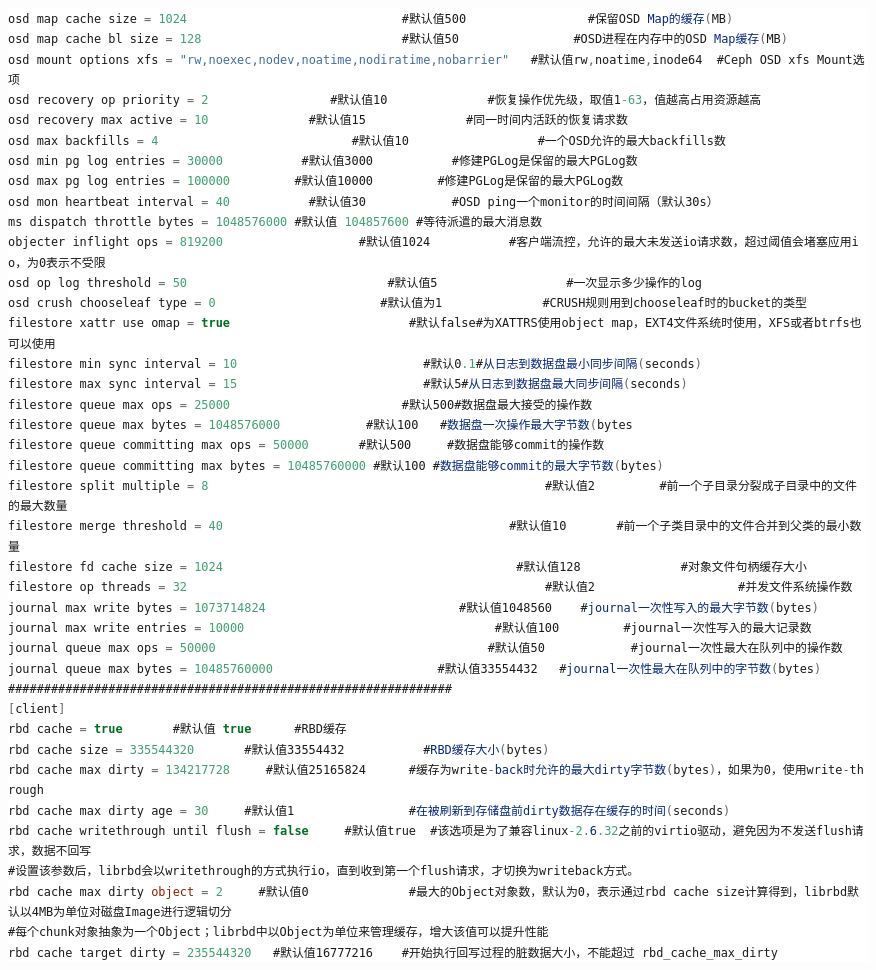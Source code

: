 ```csharp
osd map cache size = 1024                              #默认值500                 #保留OSD Map的缓存(MB)
osd map cache bl size = 128                            #默认值50                #OSD进程在内存中的OSD Map缓存(MB)
osd mount options xfs = "rw,noexec,nodev,noatime,nodiratime,nobarrier"   #默认值rw,noatime,inode64  #Ceph OSD xfs Mount选项
osd recovery op priority = 2                 #默认值10              #恢复操作优先级，取值1-63，值越高占用资源越高
osd recovery max active = 10              #默认值15              #同一时间内活跃的恢复请求数
osd max backfills = 4                           #默认值10                  #一个OSD允许的最大backfills数
osd min pg log entries = 30000           #默认值3000           #修建PGLog是保留的最大PGLog数
osd max pg log entries = 100000         #默认值10000         #修建PGLog是保留的最大PGLog数
osd mon heartbeat interval = 40           #默认值30            #OSD ping一个monitor的时间间隔（默认30s）
ms dispatch throttle bytes = 1048576000 #默认值 104857600 #等待派遣的最大消息数
objecter inflight ops = 819200                   #默认值1024           #客户端流控，允许的最大未发送io请求数，超过阈值会堵塞应用io，为0表示不受限
osd op log threshold = 50                            #默认值5                  #一次显示多少操作的log
osd crush chooseleaf type = 0                       #默认值为1              #CRUSH规则用到chooseleaf时的bucket的类型
filestore xattr use omap = true                         #默认false#为XATTRS使用object map，EXT4文件系统时使用，XFS或者btrfs也可以使用
filestore min sync interval = 10                          #默认0.1#从日志到数据盘最小同步间隔(seconds)
filestore max sync interval = 15                          #默认5#从日志到数据盘最大同步间隔(seconds)
filestore queue max ops = 25000                        #默认500#数据盘最大接受的操作数
filestore queue max bytes = 1048576000            #默认100   #数据盘一次操作最大字节数(bytes
filestore queue committing max ops = 50000       #默认500     #数据盘能够commit的操作数
filestore queue committing max bytes = 10485760000 #默认100 #数据盘能够commit的最大字节数(bytes)
filestore split multiple = 8                                               #默认值2         #前一个子目录分裂成子目录中的文件的最大数量
filestore merge threshold = 40                                        #默认值10       #前一个子类目录中的文件合并到父类的最小数量
filestore fd cache size = 1024                                         #默认值128              #对象文件句柄缓存大小
filestore op threads = 32                                                  #默认值2                    #并发文件系统操作数
journal max write bytes = 1073714824                           #默认值1048560    #journal一次性写入的最大字节数(bytes)
journal max write entries = 10000                                   #默认值100         #journal一次性写入的最大记录数
journal queue max ops = 50000                                      #默认值50            #journal一次性最大在队列中的操作数
journal queue max bytes = 10485760000                       #默认值33554432   #journal一次性最大在队列中的字节数(bytes)
##############################################################
[client]
rbd cache = true       #默认值 true      #RBD缓存
rbd cache size = 335544320       #默认值33554432           #RBD缓存大小(bytes)
rbd cache max dirty = 134217728     #默认值25165824      #缓存为write-back时允许的最大dirty字节数(bytes)，如果为0，使用write-through
rbd cache max dirty age = 30     #默认值1                #在被刷新到存储盘前dirty数据存在缓存的时间(seconds)
rbd cache writethrough until flush = false     #默认值true  #该选项是为了兼容linux-2.6.32之前的virtio驱动，避免因为不发送flush请求，数据不回写
#设置该参数后，librbd会以writethrough的方式执行io，直到收到第一个flush请求，才切换为writeback方式。
rbd cache max dirty object = 2     #默认值0              #最大的Object对象数，默认为0，表示通过rbd cache size计算得到，librbd默认以4MB为单位对磁盘Image进行逻辑切分
#每个chunk对象抽象为一个Object；librbd中以Object为单位来管理缓存，增大该值可以提升性能
rbd cache target dirty = 235544320   #默认值16777216    #开始执行回写过程的脏数据大小，不能超过 rbd_cache_max_dirty
```
